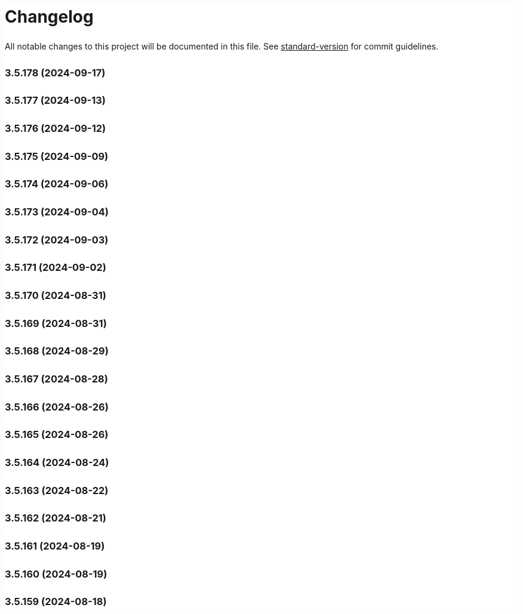 # Changelog

All notable changes to this project will be documented in this file. See [standard-version](https://github.com/conventional-changelog/standard-version) for commit guidelines.

### 3.5.178 (2024-09-17)

### 3.5.177 (2024-09-13)

### 3.5.176 (2024-09-12)

### 3.5.175 (2024-09-09)

### 3.5.174 (2024-09-06)

### 3.5.173 (2024-09-04)

### 3.5.172 (2024-09-03)

### 3.5.171 (2024-09-02)

### 3.5.170 (2024-08-31)

### 3.5.169 (2024-08-31)

### 3.5.168 (2024-08-29)

### 3.5.167 (2024-08-28)

### 3.5.166 (2024-08-26)

### 3.5.165 (2024-08-26)

### 3.5.164 (2024-08-24)

### 3.5.163 (2024-08-22)

### 3.5.162 (2024-08-21)

### 3.5.161 (2024-08-19)

### 3.5.160 (2024-08-19)

### 3.5.159 (2024-08-18)
